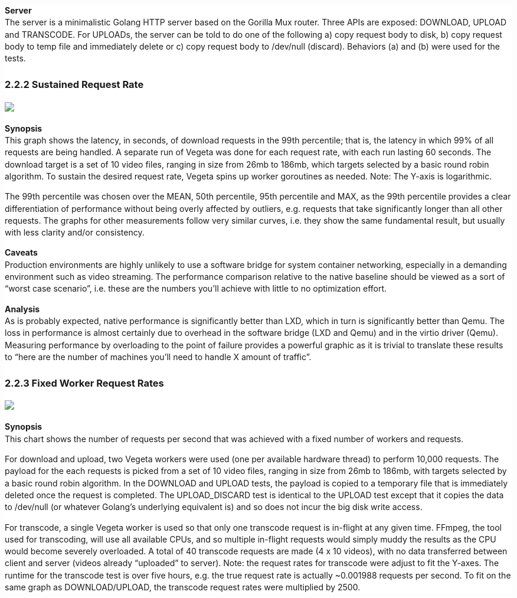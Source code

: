 **Server**  
The server is a minimalistic Golang HTTP server based on the Gorilla Mux router.  Three APIs are exposed: DOWNLOAD, UPLOAD and TRANSCODE.  For UPLOADs, the server can be told to do one of the following a) copy request body to disk, b) copy request body to temp file and immediately delete or c) copy request body to /dev/null (discard).  Behaviors (a) and (b) were used for the tests.

### 2.2.2 Sustained Request Rate ###
![](/kvm_blog/files/virt_others/sustained_request_rate.jpg)

**Synopsis**  
This graph shows the latency, in seconds, of download requests in the 99th percentile; that is, the latency in which 99% of all requests are being handled. A separate run of Vegeta was done for each request rate, with each run lasting 60 seconds.  The download target is a set of 10 video files, ranging in size from 26mb to 186mb, which targets selected by a basic round robin algorithm.  To sustain the desired request rate, Vegeta spins up worker goroutines as needed.  Note: The Y-axis is logarithmic.

The 99th percentile was chosen over the MEAN, 50th percentile, 95th percentile and MAX, as the 99th percentile provides a clear differentiation of performance without being overly affected by outliers, e.g. requests that take significantly longer than all other requests.  The graphs for other measurements follow very similar curves, i.e. they show the same fundamental result, but usually with less clarity and/or consistency.

**Caveats**  
Production environments are highly unlikely to use a software bridge for system container networking, especially in a demanding environment such as video streaming.  The performance comparison relative to the native baseline should be viewed as a sort of “worst case scenario”, i.e. these are the numbers you’ll achieve with little to no optimization effort.

**Analysis**  
As is probably expected, native performance is significantly better than LXD, which in turn is significantly better than Qemu.  The loss in performance is almost certainly due to overhead in the software bridge (LXD and Qemu) and in the virtio driver (Qemu).  Measuring performance by overloading to the point of failure provides a powerful graphic as it is trivial to translate these results to “here are the number of machines you’ll need to handle X amount of traffic”.

### 2.2.3 Fixed Worker Request Rates ###
![](/kvm_blog/files/virt_others/fixed_worker_request_rate.jpg)

**Synopsis**  
This chart shows the number of requests per second that was achieved with a fixed number of workers and requests.  

For download and upload, two Vegeta workers were used (one per available hardware thread) to perform 10,000 requests.  The payload for the each requests is picked from a set of 10 video files, ranging in size from 26mb to 186mb, with targets selected by a basic round robin algorithm.  In the DOWNLOAD and UPLOAD tests, the payload is copied to a temporary file that is immediately deleted once the request is completed.  The UPLOAD_DISCARD test is identical to the UPLOAD test except that it copies the data to /dev/null (or whatever Golang’s underlying equivalent is) and so does not incur the big disk write access.

For transcode, a single Vegeta worker is used so that only one transcode request is in-flight at any given time. FFmpeg, the tool used for transcoding, will use all available CPUs, and so multiple in-flight requests would simply muddy the results as the CPU would become severely overloaded.  A total of 40 transcode requests are made (4 x 10 videos), with no data transferred between client and server (videos already “uploaded” to server).   Note: the request rates for transcode were adjust to fit the Y-axes.
The runtime for the transcode test is over five hours, e.g. the true request rate is actually ~0.001988 requests per second.  To fit on the same graph as DOWNLOAD/UPLOAD, the transcode request rates were multiplied by 2500.
